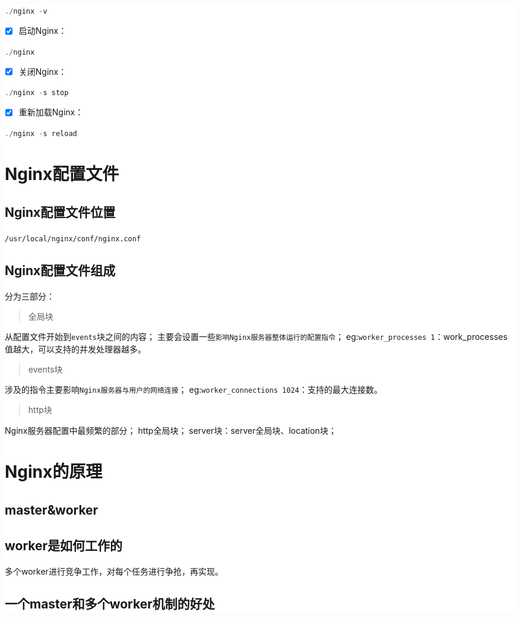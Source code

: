 ```powershell
./nginx -v
```

- [x] 启动Nginx：

```powershell
./nginx
```

- [x] 关闭Nginx：

```powershell
./nginx -s stop
```

- [x] 重新加载Nginx：

```powershell
./nginx -s reload
```

# Nginx配置文件

## Nginx配置文件位置

`/usr/local/nginx/conf/nginx.conf`

## Nginx配置文件组成

分为三部分：
>全局块

从配置文件开始到`events`块之间的内容；
主要会设置一些`影响Nginx服务器整体运行的配置指令`；
eg:`worker_processes 1`：work_processes值越大，可以支持的并发处理器越多。

>events块

涉及的指令主要影响`Nginx服务器与用户的网络连接`；
 eg:`worker_connections 1024`：支持的最大连接数。
 
>http块

Nginx服务器配置中最频繁的部分；
http全局块；
server块：server全局块、location块；

# Nginx的原理
## master&worker
## worker是如何工作的
多个worker进行竞争工作，对每个任务进行争抢，再实现。
## 一个master和多个worker机制的好处
